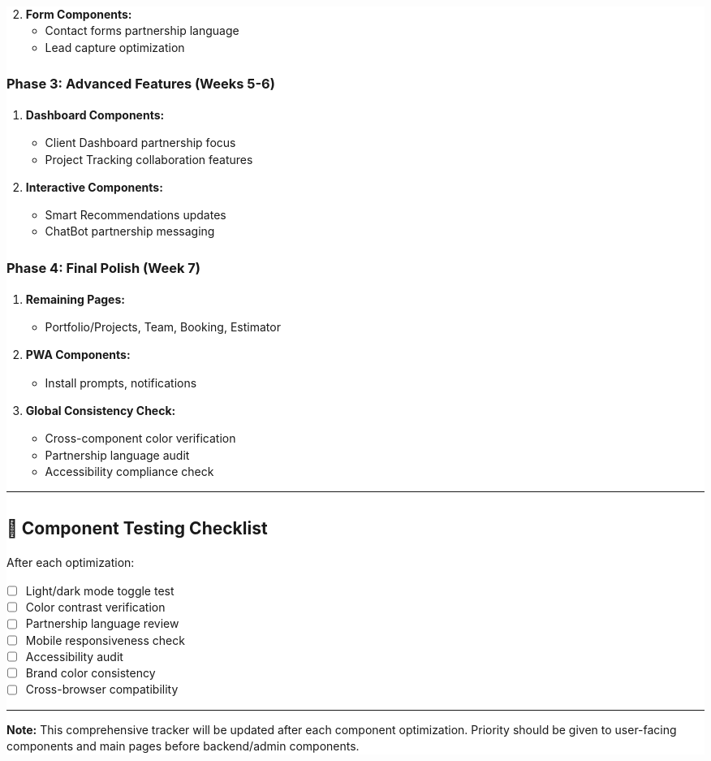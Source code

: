 2. **Form Components:**
   - Contact forms partnership language
   - Lead capture optimization

### Phase 3: Advanced Features (Weeks 5-6)

1. **Dashboard Components:**
   - Client Dashboard partnership focus
   - Project Tracking collaboration features

2. **Interactive Components:**
   - Smart Recommendations updates
   - ChatBot partnership messaging

### Phase 4: Final Polish (Week 7)

1. **Remaining Pages:**
   - Portfolio/Projects, Team, Booking, Estimator

2. **PWA Components:**
   - Install prompts, notifications

3. **Global Consistency Check:**
   - Cross-component color verification
   - Partnership language audit
   - Accessibility compliance check

---

## 🔧 Component Testing Checklist

After each optimization:

- [ ] Light/dark mode toggle test
- [ ] Color contrast verification
- [ ] Partnership language review
- [ ] Mobile responsiveness check
- [ ] Accessibility audit
- [ ] Brand color consistency
- [ ] Cross-browser compatibility

---

**Note:** This comprehensive tracker will be updated after each component optimization. Priority should be given to user-facing components and main pages before backend/admin components.
